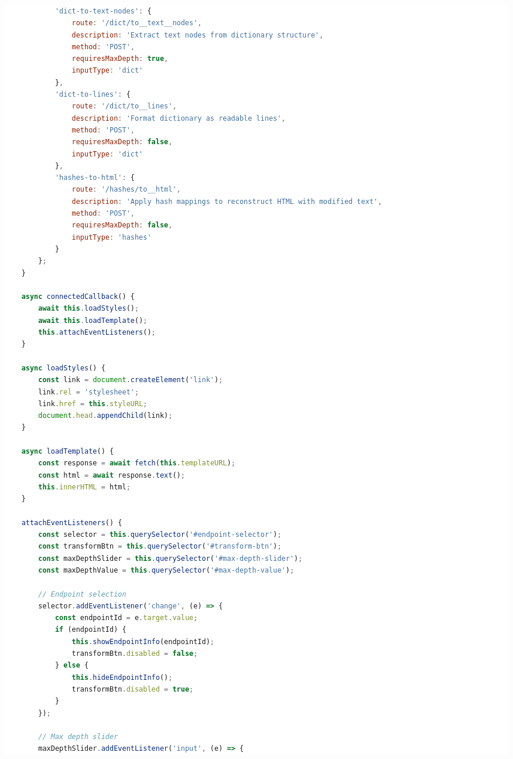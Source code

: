 ```javascript
            'dict-to-text-nodes': {
                route: '/dict/to__text__nodes',
                description: 'Extract text nodes from dictionary structure',
                method: 'POST',
                requiresMaxDepth: true,
                inputType: 'dict'
            },
            'dict-to-lines': {
                route: '/dict/to__lines',
                description: 'Format dictionary as readable lines',
                method: 'POST',
                requiresMaxDepth: false,
                inputType: 'dict'
            },
            'hashes-to-html': {
                route: '/hashes/to__html',
                description: 'Apply hash mappings to reconstruct HTML with modified text',
                method: 'POST',
                requiresMaxDepth: false,
                inputType: 'hashes'
            }
        };
    }

    async connectedCallback() {
        await this.loadStyles();
        await this.loadTemplate();
        this.attachEventListeners();
    }

    async loadStyles() {
        const link = document.createElement('link');
        link.rel = 'stylesheet';
        link.href = this.styleURL;
        document.head.appendChild(link);
    }

    async loadTemplate() {
        const response = await fetch(this.templateURL);
        const html = await response.text();
        this.innerHTML = html;
    }

    attachEventListeners() {
        const selector = this.querySelector('#endpoint-selector');
        const transformBtn = this.querySelector('#transform-btn');
        const maxDepthSlider = this.querySelector('#max-depth-slider');
        const maxDepthValue = this.querySelector('#max-depth-value');

        // Endpoint selection
        selector.addEventListener('change', (e) => {
            const endpointId = e.target.value;
            if (endpointId) {
                this.showEndpointInfo(endpointId);
                transformBtn.disabled = false;
            } else {
                this.hideEndpointInfo();
                transformBtn.disabled = true;
            }
        });

        // Max depth slider
        maxDepthSlider.addEventListener('input', (e) => {
```